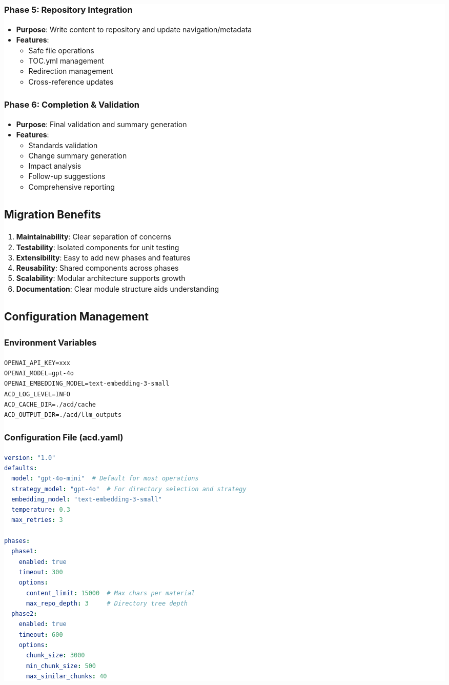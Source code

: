 ### Phase 5: Repository Integration
- **Purpose**: Write content to repository and update navigation/metadata
- **Features**:
  - Safe file operations
  - TOC.yml management
  - Redirection management
  - Cross-reference updates

### Phase 6: Completion & Validation
- **Purpose**: Final validation and summary generation
- **Features**:
  - Standards validation
  - Change summary generation
  - Impact analysis
  - Follow-up suggestions
  - Comprehensive reporting

## Migration Benefits

1. **Maintainability**: Clear separation of concerns
2. **Testability**: Isolated components for unit testing
3. **Extensibility**: Easy to add new phases and features
4. **Reusability**: Shared components across phases
5. **Scalability**: Modular architecture supports growth
6. **Documentation**: Clear module structure aids understanding

## Configuration Management

### Environment Variables
```env
OPENAI_API_KEY=xxx
OPENAI_MODEL=gpt-4o
OPENAI_EMBEDDING_MODEL=text-embedding-3-small
ACD_LOG_LEVEL=INFO
ACD_CACHE_DIR=./acd/cache
ACD_OUTPUT_DIR=./acd/llm_outputs
```

### Configuration File (acd.yaml)
```yaml
version: "1.0"
defaults:
  model: "gpt-4o-mini"  # Default for most operations
  strategy_model: "gpt-4o"  # For directory selection and strategy
  embedding_model: "text-embedding-3-small"
  temperature: 0.3
  max_retries: 3
  
phases:
  phase1:
    enabled: true
    timeout: 300
    options:
      content_limit: 15000  # Max chars per material
      max_repo_depth: 3     # Directory tree depth
  phase2:
    enabled: true
    timeout: 600
    options:
      chunk_size: 3000
      min_chunk_size: 500
      max_similar_chunks: 40
```